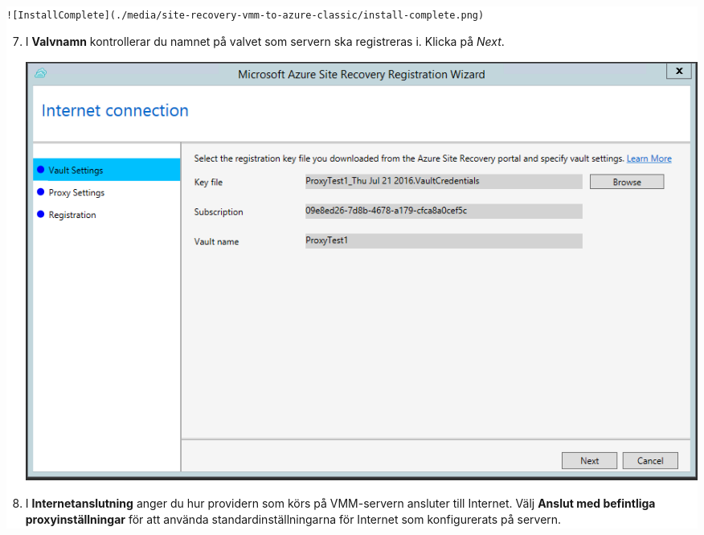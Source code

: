     ![InstallComplete](./media/site-recovery-vmm-to-azure-classic/install-complete.png)
7. I **Valvnamn** kontrollerar du namnet på valvet som servern ska registreras i. Klicka på *Next*.

    ![Serverregistrering](./media/site-recovery-vmm-to-azure-classic/vaultcred.PNG)
8. I **Internetanslutning** anger du hur providern som körs på VMM-servern ansluter till Internet. Välj **Anslut med befintliga proxyinställningar** för att använda standardinställningarna för Internet som konfigurerats på servern.
